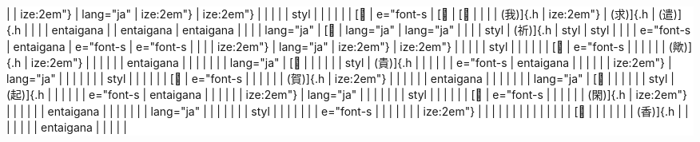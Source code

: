 |           | ize:2em"} | lang="ja" | ize:2em"} | ize:2em"} |           |
|           |           | styl      |           |           |           |
|           | [𛀜       | e="font-s | [𛀱       | [𛀷       |           |
|           | (我)]{.h  | ize:2em"} | (求)]{.h  | (遣)]{.h  |           |
|           | entaigana |           | entaigana | entaigana |           |
|           | lang="ja" | [𛀨       | lang="ja" | lang="ja" |           |
|           | styl      | (祈)]{.h  | styl      | styl      |           |
|           | e="font-s | entaigana | e="font-s | e="font-s |           |
|           | ize:2em"} | lang="ja" | ize:2em"} | ize:2em"} |           |
|           |           | styl      |           |           |           |
|           | [𛀝       | e="font-s |           |           |           |
|           | (歟)]{.h  | ize:2em"} |           |           |           |
|           | entaigana |           |           |           |           |
|           | lang="ja" | [𛀩       |           |           |           |
|           | styl      | (貴)]{.h  |           |           |           |
|           | e="font-s | entaigana |           |           |           |
|           | ize:2em"} | lang="ja" |           |           |           |
|           |           | styl      |           |           |           |
|           | [𛀞       | e="font-s |           |           |           |
|           | (賀)]{.h  | ize:2em"} |           |           |           |
|           | entaigana |           |           |           |           |
|           | lang="ja" | [𛀪       |           |           |           |
|           | styl      | (起)]{.h  |           |           |           |
|           | e="font-s | entaigana |           |           |           |
|           | ize:2em"} | lang="ja" |           |           |           |
|           |           | styl      |           |           |           |
|           | [𛀟       | e="font-s |           |           |           |
|           | (閑)]{.h  | ize:2em"} |           |           |           |
|           | entaigana |           |           |           |           |
|           | lang="ja" |           |           |           |           |
|           | styl      |           |           |           |           |
|           | e="font-s |           |           |           |           |
|           | ize:2em"} |           |           |           |           |
|           |           |           |           |           |           |
|           | [𛀠       |           |           |           |           |
|           | (香)]{.h  |           |           |           |           |
|           | entaigana |           |           |           |           |
